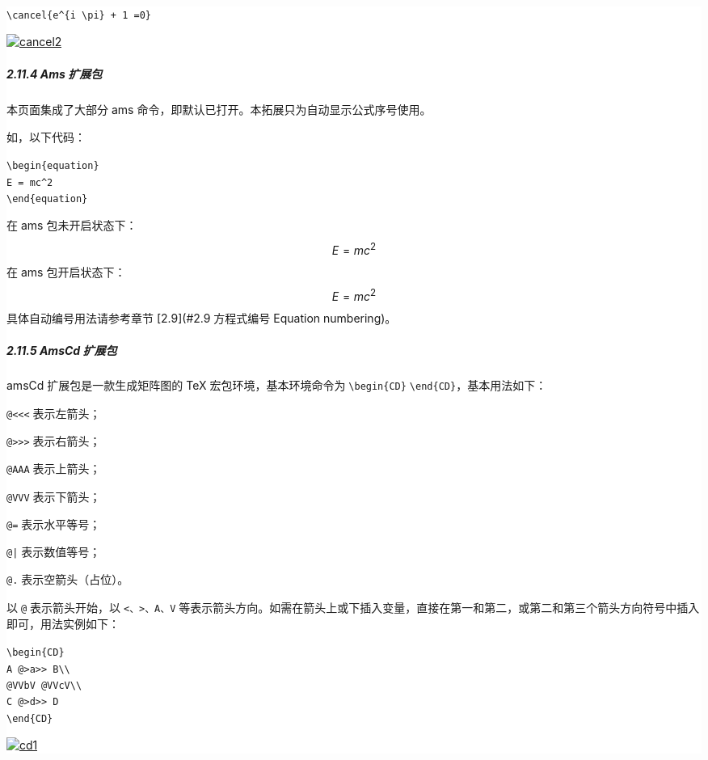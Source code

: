 ```
\cancel{e^{i \pi} + 1 =0}
```

[![cancel2](https://camo.githubusercontent.com/5443e122128b9a959a88c5b82a634825e7cc406720ede0d5f0cef5c35e28813c/68747470733a2f2f6f7572736974652d7265736f757273652e6f73732d636e2d71696e6764616f2e616c6979756e63732e636f6d2f666f726d756c612d696d616765732f726561646d652f63616e63656c322e706e67)](https://camo.githubusercontent.com/5443e122128b9a959a88c5b82a634825e7cc406720ede0d5f0cef5c35e28813c/68747470733a2f2f6f7572736974652d7265736f757273652e6f73732d636e2d71696e6764616f2e616c6979756e63732e636f6d2f666f726d756c612d696d616765732f726561646d652f63616e63656c322e706e67)

##### 2.11.4 Ams 扩展包

本页面集成了大部分 ams 命令，即默认已打开。本拓展只为自动显示公式序号使用。

如，以下代码：

```
\begin{equation}
E = mc^2
\end{equation}
```

在 ams 包未开启状态下： $$ \begin{equation} E = mc^2 \end{equation} $$ 在 ams 包开启状态下： $$ \begin{equation} E = mc^2 \tag{1} \end{equation} $$ 具体自动编号用法请参考章节 [2.9](#2.9 方程式编号 Equation numbering)。

##### 2.11.5 AmsCd 扩展包

amsCd 扩展包是一款生成矩阵图的 TeX 宏包环境，基本环境命令为 `\begin{CD}` `\end{CD}`，基本用法如下：

`@<<<` 表示左箭头；

`@>>>` 表示右箭头；

`@AAA` 表示上箭头；

`@VVV` 表示下箭头；

`@=` 表示水平等号；

`@|` 表示数值等号；

`@.` 表示空箭头（占位）。

以 `@` 表示箭头开始，以 `<、>、A、V` 等表示箭头方向。如需在箭头上或下插入变量，直接在第一和第二，或第二和第三个箭头方向符号中插入即可，用法实例如下：

```
\begin{CD}
A @>a>> B\\
@VVbV @VVcV\\
C @>d>> D
\end{CD}
```

[![cd1](https://camo.githubusercontent.com/fc2c6e5850d86fa8e432a37971217235aeaf14f4bd839f647251f37a416e078d/68747470733a2f2f6f7572736974652d7265736f757273652e6f73732d636e2d71696e6764616f2e616c6979756e63732e636f6d2f666f726d756c612d696d616765732f726561646d652f6364312e706e67)](https://camo.githubusercontent.com/fc2c6e5850d86fa8e432a37971217235aeaf14f4bd839f647251f37a416e078d/68747470733a2f2f6f7572736974652d7265736f757273652e6f73732d636e2d71696e6764616f2e616c6979756e63732e636f6d2f666f726d756c612d696d616765732f726561646d652f6364312e706e67)
